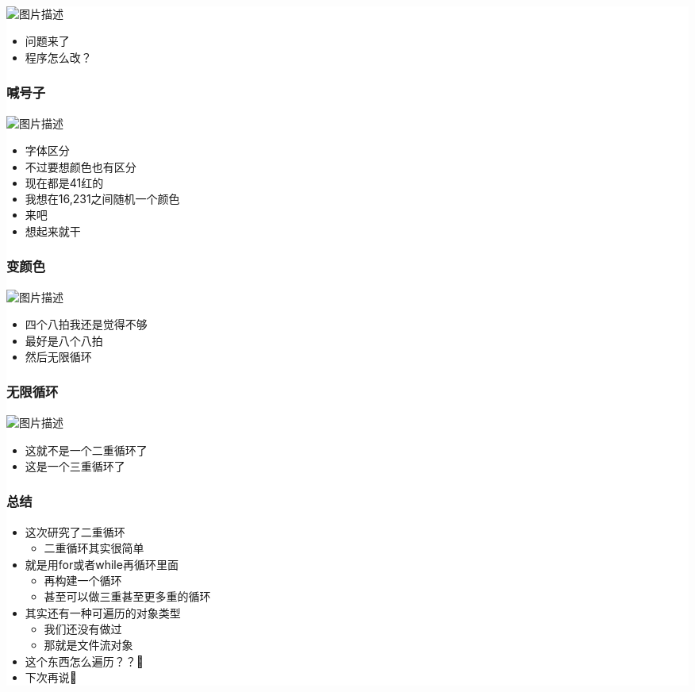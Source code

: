 ![图片描述](https://doc.shiyanlou.com/courses/uid1190679-20211010-1633873889266)

- 问题来了
- 程序怎么改？

### 喊号子

![图片描述](https://doc.shiyanlou.com/courses/uid1190679-20211010-1633874454558)

- 字体区分
- 不过要想颜色也有区分
- 现在都是41红的
- 我想在16,231之间随机一个颜色
- 来吧
- 想起来就干

### 变颜色

![图片描述](https://doc.shiyanlou.com/courses/uid1190679-20211010-1633874714514)

- 四个八拍我还是觉得不够
- 最好是八个八拍 
- 然后无限循环

### 无限循环

![图片描述](https://doc.shiyanlou.com/courses/uid1190679-20211010-1633874922411)

- 这就不是一个二重循环了
- 这是一个三重循环了

### 总结
- 这次研究了二重循环
	- 二重循环其实很简单
- 就是用for或者while再循环里面
	- 再构建一个循环
	- 甚至可以做三重甚至更多重的循环
- 其实还有一种可遍历的对象类型
	- 我们还没有做过
	- 那就是文件流对象
- 这个东西怎么遍历？？🤔
- 下次再说👋
